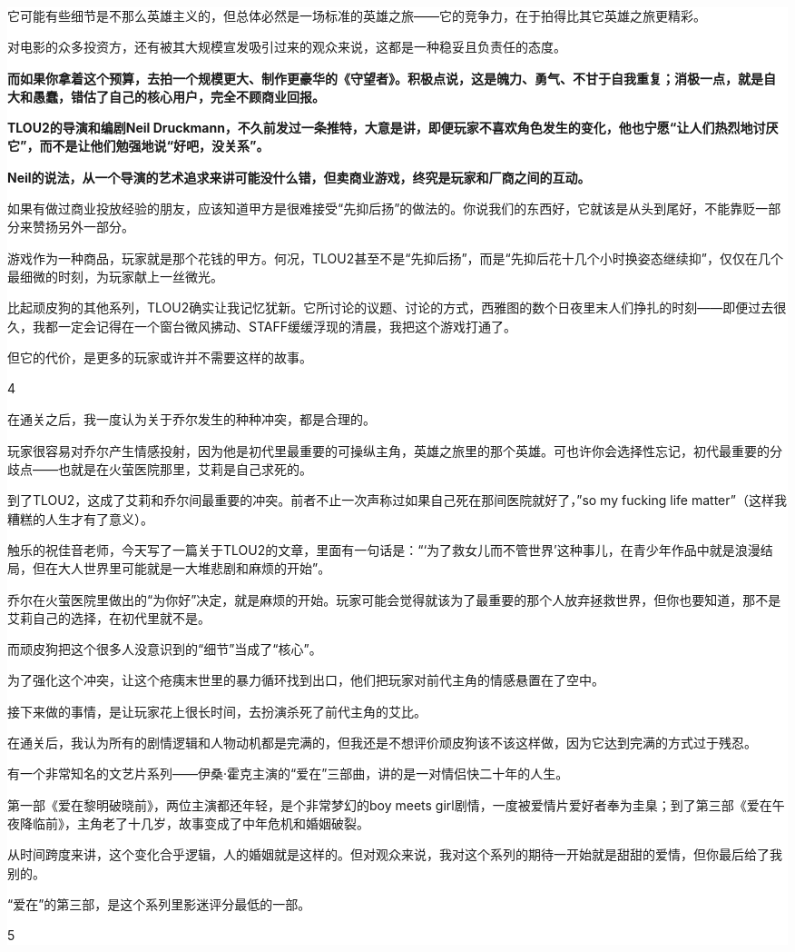 
它可能有些细节是不那么英雄主义的，但总体必然是一场标准的英雄之旅——它的竞争力，在于拍得比其它英雄之旅更精彩。


对电影的众多投资方，还有被其大规模宣发吸引过来的观众来说，这都是一种稳妥且负责任的态度。

<strong>而如果你拿着这个预算，去拍一个规模更大、制作更豪华的《守望者》。积极点说，这是魄力、勇气、不甘于自我重复；消极一点，就是自大和愚蠢，错估了自己的核心用户，完全不顾商业回报。</strong>

<strong>TLOU2的导演和编剧Neil Druckmann，不久前发过一条推特，大意是讲，即便玩家不喜欢角色发生的变化，他也宁愿“让人们热烈地讨厌它”，而不是让他们勉强地说“好吧，没关系”。</strong>

<strong>Neil的说法，从一个导演的艺术追求来讲可能没什么错，但卖商业游戏，终究是玩家和厂商之间的互动。</strong>


如果有做过商业投放经验的朋友，应该知道甲方是很难接受“先抑后扬”的做法的。你说我们的东西好，它就该是从头到尾好，不能靠贬一部分来赞扬另外一部分。


游戏作为一种商品，玩家就是那个花钱的甲方。何况，TLOU2甚至不是“先抑后扬”，而是“先抑后花十几个小时换姿态继续抑”，仅仅在几个最细微的时刻，为玩家献上一丝微光。


比起顽皮狗的其他系列，TLOU2确实让我记忆犹新。它所讨论的议题、讨论的方式，西雅图的数个日夜里末人们挣扎的时刻——即便过去很久，我都一定会记得在一个窗台微风拂动、STAFF缓缓浮现的清晨，我把这个游戏打通了。


但它的代价，是更多的玩家或许并不需要这样的故事。


4


在通关之后，我一度认为关于乔尔发生的种种冲突，都是合理的。


玩家很容易对乔尔产生情感投射，因为他是初代里最重要的可操纵主角，英雄之旅里的那个英雄。可也许你会选择性忘记，初代最重要的分歧点——也就是在火萤医院那里，艾莉是自己求死的。


到了TLOU2，这成了艾莉和乔尔间最重要的冲突。前者不止一次声称过如果自己死在那间医院就好了，”so my fucking life matter”（这样我糟糕的人生才有了意义）。


触乐的祝佳音老师，今天写了一篇关于TLOU2的文章，里面有一句话是：“‘为了救女儿而不管世界’这种事儿，在青少年作品中就是浪漫结局，但在大人世界里可能就是一大堆悲剧和麻烦的开始”。


乔尔在火萤医院里做出的“为你好”决定，就是麻烦的开始。玩家可能会觉得就该为了最重要的那个人放弃拯救世界，但你也要知道，那不是艾莉自己的选择，在初代里就不是。


而顽皮狗把这个很多人没意识到的“细节”当成了“核心”。


为了强化这个冲突，让这个疮痍末世里的暴力循环找到出口，他们把玩家对前代主角的情感悬置在了空中。


接下来做的事情，是让玩家花上很长时间，去扮演杀死了前代主角的艾比。


在通关后，我认为所有的剧情逻辑和人物动机都是完满的，但我还是不想评价顽皮狗该不该这样做，因为它达到完满的方式过于残忍。


有一个非常知名的文艺片系列——伊桑·霍克主演的“爱在”三部曲，讲的是一对情侣快二十年的人生。


第一部《爱在黎明破晓前》，两位主演都还年轻，是个非常梦幻的boy meets girl剧情，一度被爱情片爱好者奉为圭臬；到了第三部《爱在午夜降临前》，主角老了十几岁，故事变成了中年危机和婚姻破裂。


从时间跨度来讲，这个变化合乎逻辑，人的婚姻就是这样的。但对观众来说，我对这个系列的期待一开始就是甜甜的爱情，但你最后给了我别的。


“爱在”的第三部，是这个系列里影迷评分最低的一部。


5
